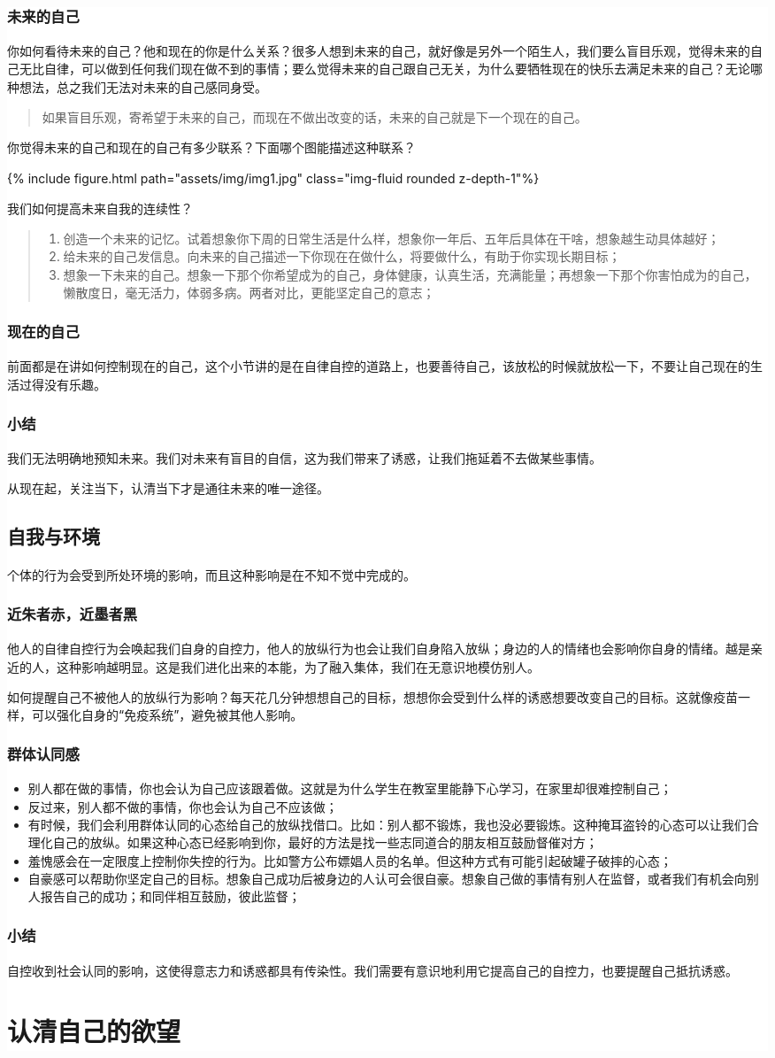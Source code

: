 ### 未来的自己

你如何看待未来的自己？他和现在的你是什么关系？很多人想到未来的自己，就好像是另外一个陌生人，我们要么盲目乐观，觉得未来的自己无比自律，可以做到任何我们现在做不到的事情；要么觉得未来的自己跟自己无关，为什么要牺牲现在的快乐去满足未来的自己？无论哪种想法，总之我们无法对未来的自己感同身受。

> 如果盲目乐观，寄希望于未来的自己，而现在不做出改变的话，未来的自己就是下一个现在的自己。

你觉得未来的自己和现在的自己有多少联系？下面哪个图能描述这种联系？
<div class="row mt-3">
    <div class="col-sm mt-3 mt-md-0">
        {% include figure.html path="assets/img/img1.jpg" class="img-fluid rounded z-depth-1"%}
    </div>
</div>

我们如何提高未来自我的连续性？

> 1. 创造一个未来的记忆。试着想象你下周的日常生活是什么样，想象你一年后、五年后具体在干啥，想象越生动具体越好；
> 2. 给未来的自己发信息。向未来的自己描述一下你现在在做什么，将要做什么，有助于你实现长期目标；
> 3. 想象一下未来的自己。想象一下那个你希望成为的自己，身体健康，认真生活，充满能量；再想象一下那个你害怕成为的自己，懒散度日，毫无活力，体弱多病。两者对比，更能坚定自己的意志；

### 现在的自己

前面都是在讲如何控制现在的自己，这个小节讲的是在自律自控的道路上，也要善待自己，该放松的时候就放松一下，不要让自己现在的生活过得没有乐趣。

### 小结

我们无法明确地预知未来。我们对未来有盲目的自信，这为我们带来了诱惑，让我们拖延着不去做某些事情。

从现在起，关注当下，认清当下才是通往未来的唯一途径。

## 自我与环境

个体的行为会受到所处环境的影响，而且这种影响是在不知不觉中完成的。

### 近朱者赤，近墨者黑

他人的自律自控行为会唤起我们自身的自控力，他人的放纵行为也会让我们自身陷入放纵；身边的人的情绪也会影响你自身的情绪。越是亲近的人，这种影响越明显。这是我们进化出来的本能，为了融入集体，我们在无意识地模仿别人。

如何提醒自己不被他人的放纵行为影响？每天花几分钟想想自己的目标，想想你会受到什么样的诱惑想要改变自己的目标。这就像疫苗一样，可以强化自身的“免疫系统”，避免被其他人影响。

### 群体认同感

- 别人都在做的事情，你也会认为自己应该跟着做。这就是为什么学生在教室里能静下心学习，在家里却很难控制自己；
- 反过来，别人都不做的事情，你也会认为自己不应该做；
- 有时候，我们会利用群体认同的心态给自己的放纵找借口。比如：别人都不锻炼，我也没必要锻炼。这种掩耳盗铃的心态可以让我们合理化自己的放纵。如果这种心态已经影响到你，最好的方法是找一些志同道合的朋友相互鼓励督催对方；
- 羞愧感会在一定限度上控制你失控的行为。比如警方公布嫖娼人员的名单。但这种方式有可能引起破罐子破摔的心态；
- 自豪感可以帮助你坚定自己的目标。想象自己成功后被身边的人认可会很自豪。想象自己做的事情有别人在监督，或者我们有机会向别人报告自己的成功；和同伴相互鼓励，彼此监督；

### 小结

自控收到社会认同的影响，这使得意志力和诱惑都具有传染性。我们需要有意识地利用它提高自己的自控力，也要提醒自己抵抗诱惑。

# 认清自己的欲望
